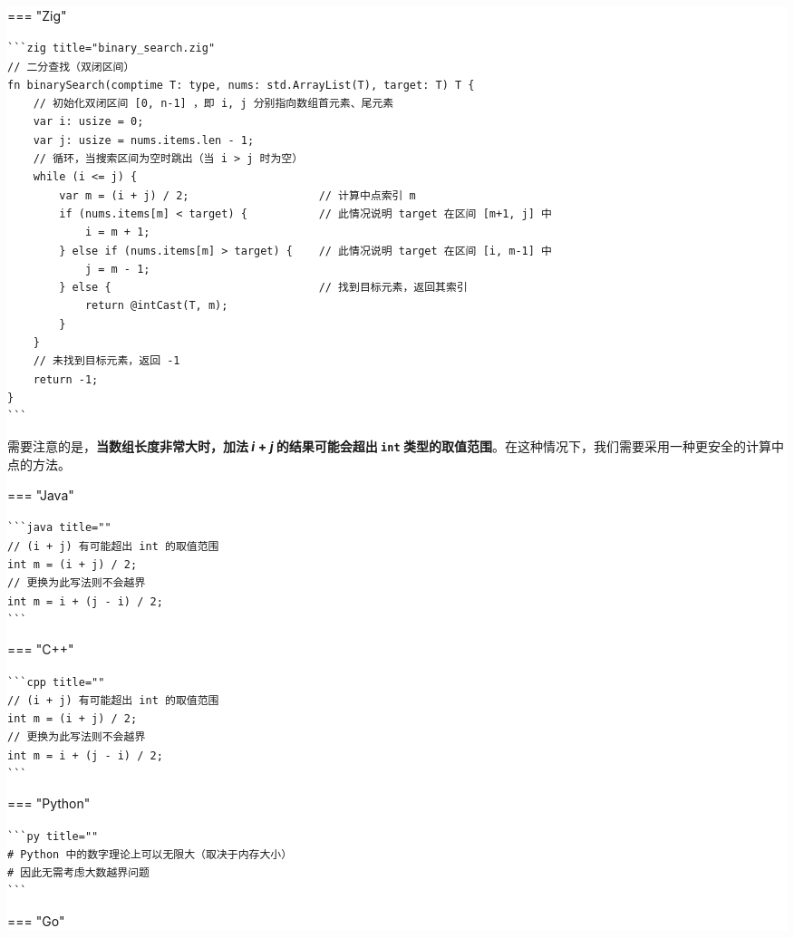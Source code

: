 === "Zig"

    ```zig title="binary_search.zig"
    // 二分查找（双闭区间）
    fn binarySearch(comptime T: type, nums: std.ArrayList(T), target: T) T {
        // 初始化双闭区间 [0, n-1] ，即 i, j 分别指向数组首元素、尾元素
        var i: usize = 0;
        var j: usize = nums.items.len - 1;
        // 循环，当搜索区间为空时跳出（当 i > j 时为空）
        while (i <= j) {
            var m = (i + j) / 2;                    // 计算中点索引 m
            if (nums.items[m] < target) {           // 此情况说明 target 在区间 [m+1, j] 中
                i = m + 1;
            } else if (nums.items[m] > target) {    // 此情况说明 target 在区间 [i, m-1] 中
                j = m - 1;
            } else {                                // 找到目标元素，返回其索引
                return @intCast(T, m);
            }
        }
        // 未找到目标元素，返回 -1
        return -1;
    }
    ```

需要注意的是，**当数组长度非常大时，加法 $i + j$ 的结果可能会超出 `int` 类型的取值范围**。在这种情况下，我们需要采用一种更安全的计算中点的方法。

=== "Java"

    ```java title=""
    // (i + j) 有可能超出 int 的取值范围
    int m = (i + j) / 2;
    // 更换为此写法则不会越界
    int m = i + (j - i) / 2;
    ```

=== "C++"

    ```cpp title=""
    // (i + j) 有可能超出 int 的取值范围
    int m = (i + j) / 2;
    // 更换为此写法则不会越界
    int m = i + (j - i) / 2;
    ```

=== "Python"

    ```py title=""
    # Python 中的数字理论上可以无限大（取决于内存大小）
    # 因此无需考虑大数越界问题
    ```

=== "Go"
